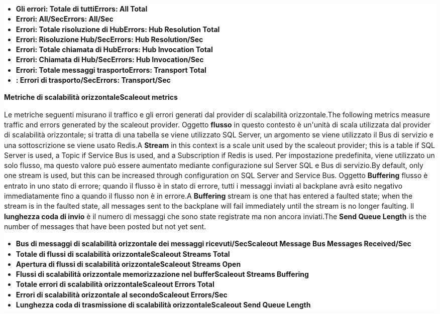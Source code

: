 - <span data-ttu-id="02881-209">**Gli errori: Totale di tutti**</span><span class="sxs-lookup"><span data-stu-id="02881-209">**Errors: All Total**</span></span>
- <span data-ttu-id="02881-210">**Errori: All/Sec**</span><span class="sxs-lookup"><span data-stu-id="02881-210">**Errors: All/Sec**</span></span>
- <span data-ttu-id="02881-211">**Errori: Totale risoluzione di Hub**</span><span class="sxs-lookup"><span data-stu-id="02881-211">**Errors: Hub Resolution Total**</span></span>
- <span data-ttu-id="02881-212">**Errori: Risoluzione Hub/Sec**</span><span class="sxs-lookup"><span data-stu-id="02881-212">**Errors: Hub Resolution/Sec**</span></span>
- <span data-ttu-id="02881-213">**Errori: Totale chiamata di Hub**</span><span class="sxs-lookup"><span data-stu-id="02881-213">**Errors: Hub Invocation Total**</span></span>
- <span data-ttu-id="02881-214">**Errori: Chiamata di Hub/Sec**</span><span class="sxs-lookup"><span data-stu-id="02881-214">**Errors: Hub Invocation/Sec**</span></span>
- <span data-ttu-id="02881-215">**Errori: Totale messaggi trasporto**</span><span class="sxs-lookup"><span data-stu-id="02881-215">**Errors: Transport Total**</span></span>
- <span data-ttu-id="02881-216">**: Errori di trasporto/Sec**</span><span class="sxs-lookup"><span data-stu-id="02881-216">**Errors: Transport/Sec**</span></span>

<span data-ttu-id="02881-217">**Metriche di scalabilità orizzontale**</span><span class="sxs-lookup"><span data-stu-id="02881-217">**Scaleout metrics**</span></span>

<span data-ttu-id="02881-218">Le metriche seguenti misurano il traffico e gli errori generati dal provider di scalabilità orizzontale.</span><span class="sxs-lookup"><span data-stu-id="02881-218">The following metrics measure traffic and errors generated by the scaleout provider.</span></span> <span data-ttu-id="02881-219">Oggetto **flusso** in questo contesto è un'unità di scala utilizzata dal provider di scalabilità orizzontale; si tratta di una tabella se viene utilizzato SQL Server, un argomento se viene utilizzato il Bus di servizio e una sottoscrizione se viene usato Redis.</span><span class="sxs-lookup"><span data-stu-id="02881-219">A **Stream** in this context is a scale unit used by the scaleout provider; this is a table if SQL Server is used, a Topic if Service Bus is used, and a Subscription if Redis is used.</span></span> <span data-ttu-id="02881-220">Per impostazione predefinita, viene utilizzato un solo flusso, ma questo valore può essere aumentato mediante configurazione sul Server SQL e Bus di servizio.</span><span class="sxs-lookup"><span data-stu-id="02881-220">By default, only one stream is used, but this can be increased through configuration on SQL Server and Service Bus.</span></span> <span data-ttu-id="02881-221">Oggetto **Buffering** flusso è entrato in uno stato di errore; quando il flusso è in stato di errore, tutti i messaggi inviati al backplane avrà esito negativo immediatamente fino a quando il flusso non è in errore.</span><span class="sxs-lookup"><span data-stu-id="02881-221">A **Buffering** stream is one that has entered a faulted state; when the stream is in the faulted state, all messages sent to the backplane will fail immediately until the stream is no longer faulting.</span></span> <span data-ttu-id="02881-222">Il **lunghezza coda di invio** è il numero di messaggi che sono state registrate ma non ancora inviati.</span><span class="sxs-lookup"><span data-stu-id="02881-222">The **Send Queue Length** is the number of messages that have been posted but not yet sent.</span></span>

- <span data-ttu-id="02881-223">**Bus di messaggi di scalabilità orizzontale dei messaggi ricevuti/Sec**</span><span class="sxs-lookup"><span data-stu-id="02881-223">**Scaleout Message Bus Messages Received/Sec**</span></span>
- <span data-ttu-id="02881-224">**Totale di flussi di scalabilità orizzontale**</span><span class="sxs-lookup"><span data-stu-id="02881-224">**Scaleout Streams Total**</span></span>
- <span data-ttu-id="02881-225">**Apertura di flussi di scalabilità orizzontale**</span><span class="sxs-lookup"><span data-stu-id="02881-225">**Scaleout Streams Open**</span></span>
- <span data-ttu-id="02881-226">**Flussi di scalabilità orizzontale memorizzazione nel buffer**</span><span class="sxs-lookup"><span data-stu-id="02881-226">**Scaleout Streams Buffering**</span></span>
- <span data-ttu-id="02881-227">**Totale errori di scalabilità orizzontale**</span><span class="sxs-lookup"><span data-stu-id="02881-227">**Scaleout Errors Total**</span></span>
- <span data-ttu-id="02881-228">**Errori di scalabilità orizzontale al secondo**</span><span class="sxs-lookup"><span data-stu-id="02881-228">**Scaleout Errors/Sec**</span></span>
- <span data-ttu-id="02881-229">**Lunghezza coda di trasmissione di scalabilità orizzontale**</span><span class="sxs-lookup"><span data-stu-id="02881-229">**Scaleout Send Queue Length**</span></span>
